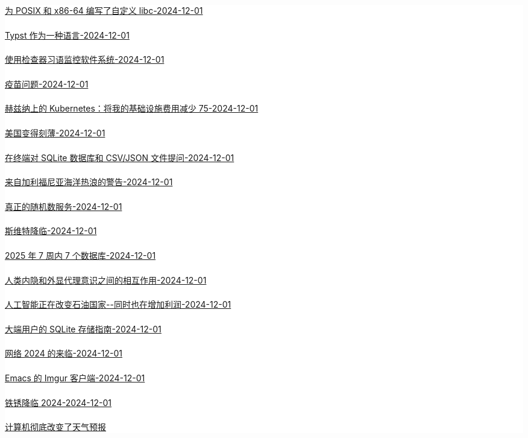 <a target=_blank rel=nofollow href="https://github.com/elricmann/vlibc" >为 POSIX 和 x86-64 编写了自定义 libc-2024-12-01</a><br/><br/><a target=_blank rel=nofollow href="https://justinpombrio.net/2024/11/30/typst.html" >Typst 作为一种语言-2024-12-01</a><br/><br/><a target=_blank rel=nofollow href="https://kabirk.com/checker" >使用检查器习语监控软件系统-2024-12-01</a><br/><br/><a target=_blank rel=nofollow href="https://justinmares.substack.com/p/the-vaccine-question-the-next-59" >疫苗问题-2024-12-01</a><br/><br/><a target=_blank rel=nofollow href="https://bilbof.com/posts/kubernetes-on-hetzner" >赫兹纳上的 Kubernetes：将我的基础设施费用减少 75-2024-12-01</a><br/><br/><a target=_blank rel=nofollow href="https://www.theatlantic.com/magazine/archive/2023/09/us-culture-moral-education-formation/674765/" >美国变得刻薄-2024-12-01</a><br/><br/><a target=_blank rel=nofollow href="https://simonwillison.net/2024/Nov/25/ask-questions-of-sqlite/" >在终端对 SQLite 数据库和 CSV/JSON 文件提问-2024-12-01</a><br/><br/><a target=_blank rel=nofollow href="https://www.nytimes.com/2024/12/01/climate/california-farallones-ocean-warming.html" >来自加利福尼亚海洋热浪的警告-2024-12-01</a><br/><br/><a target=_blank rel=nofollow href="https://www.random.org/" >真正的随机数服务-2024-12-01</a><br/><br/><a target=_blank rel=nofollow href="https://svelte.dev/blog/advent-of-svelte" >斯维特降临-2024-12-01</a><br/><br/><a target=_blank rel=nofollow href="https://matt.blwt.io/post/7-databases-in-7-weeks-for-2025/" >2025 年 7 周内 7 个数据库-2024-12-01</a><br/><br/><a target=_blank rel=nofollow href="https://www.sciencedirect.com/science/article/abs/pii/S0010027724002786" >人类内隐和外显代理意识之间的相互作用-2024-12-01</a><br/><br/><a target=_blank rel=nofollow href="https://www.barrons.com/articles/ai-oil-industry-profit-permian-basin-8adcacdd" >人工智能正在改变石油国家--同时也在增加利润-2024-12-01</a><br/><br/><a target=_blank rel=nofollow href="https://blog.jabid.in/2024/11/24/sqlite.html" >大端用户的 SQLite 存储指南-2024-12-01</a><br/><br/><a target=_blank rel=nofollow href="https://tryhackme.com/r/christmas" >网络 2024 的来临-2024-12-01</a><br/><br/><a target=_blank rel=nofollow href="https://github.com/KeyWeeUsr/imgur" >Emacs 的 Imgur 客户端-2024-12-01</a><br/><br/><a target=_blank rel=nofollow href="https://www.rustfinity.com/advent-of-rust" >铁锈降临 2024-2024-12-01</a><br/><br/><a target=_blank rel=nofollow href="https://www.youtube.com/watch?v=OY3AeB-VVO0" >计算机彻底改变了天气预报